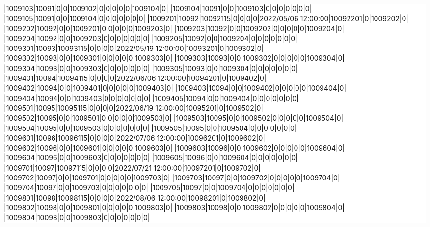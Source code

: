 |1009103|10091|0|0|1009102|0|0|0|0|0|1009104|0|
|1009104|10091|0|0|1009103|0|0|0|0|0|0|0|
|1009105|10091|0|0|1009104|0|0|0|0|0|0|0|
|1009201|10092|10092115|0|0|0|0|2022/05/06 12:00:00|10092201|0|1009202|0|
|1009202|10092|0|0|1009201|0|0|0|0|0|1009203|0|
|1009203|10092|0|0|1009202|0|0|0|0|0|1009204|0|
|1009204|10092|0|0|1009203|0|0|0|0|0|0|0|
|1009205|10092|0|0|1009204|0|0|0|0|0|0|0|
|1009301|10093|10093115|0|0|0|0|2022/05/19 12:00:00|10093201|0|1009302|0|
|1009302|10093|0|0|1009301|0|0|0|0|0|1009303|0|
|1009303|10093|0|0|1009302|0|0|0|0|0|1009304|0|
|1009304|10093|0|0|1009303|0|0|0|0|0|0|0|
|1009305|10093|0|0|1009304|0|0|0|0|0|0|0|
|1009401|10094|10094115|0|0|0|0|2022/06/06 12:00:00|10094201|0|1009402|0|
|1009402|10094|0|0|1009401|0|0|0|0|0|1009403|0|
|1009403|10094|0|0|1009402|0|0|0|0|0|1009404|0|
|1009404|10094|0|0|1009403|0|0|0|0|0|0|0|
|1009405|10094|0|0|1009404|0|0|0|0|0|0|0|
|1009501|10095|10095115|0|0|0|0|2022/06/19 12:00:00|10095201|0|1009502|0|
|1009502|10095|0|0|1009501|0|0|0|0|0|1009503|0|
|1009503|10095|0|0|1009502|0|0|0|0|0|1009504|0|
|1009504|10095|0|0|1009503|0|0|0|0|0|0|0|
|1009505|10095|0|0|1009504|0|0|0|0|0|0|0|
|1009601|10096|10096115|0|0|0|0|2022/07/06 12:00:00|10096201|0|1009602|0|
|1009602|10096|0|0|1009601|0|0|0|0|0|1009603|0|
|1009603|10096|0|0|1009602|0|0|0|0|0|1009604|0|
|1009604|10096|0|0|1009603|0|0|0|0|0|0|0|
|1009605|10096|0|0|1009604|0|0|0|0|0|0|0|
|1009701|10097|10097115|0|0|0|0|2022/07/21 12:00:00|10097201|0|1009702|0|
|1009702|10097|0|0|1009701|0|0|0|0|0|1009703|0|
|1009703|10097|0|0|1009702|0|0|0|0|0|1009704|0|
|1009704|10097|0|0|1009703|0|0|0|0|0|0|0|
|1009705|10097|0|0|1009704|0|0|0|0|0|0|0|
|1009801|10098|10098115|0|0|0|0|2022/08/06 12:00:00|10098201|0|1009802|0|
|1009802|10098|0|0|1009801|0|0|0|0|0|1009803|0|
|1009803|10098|0|0|1009802|0|0|0|0|0|1009804|0|
|1009804|10098|0|0|1009803|0|0|0|0|0|0|0|